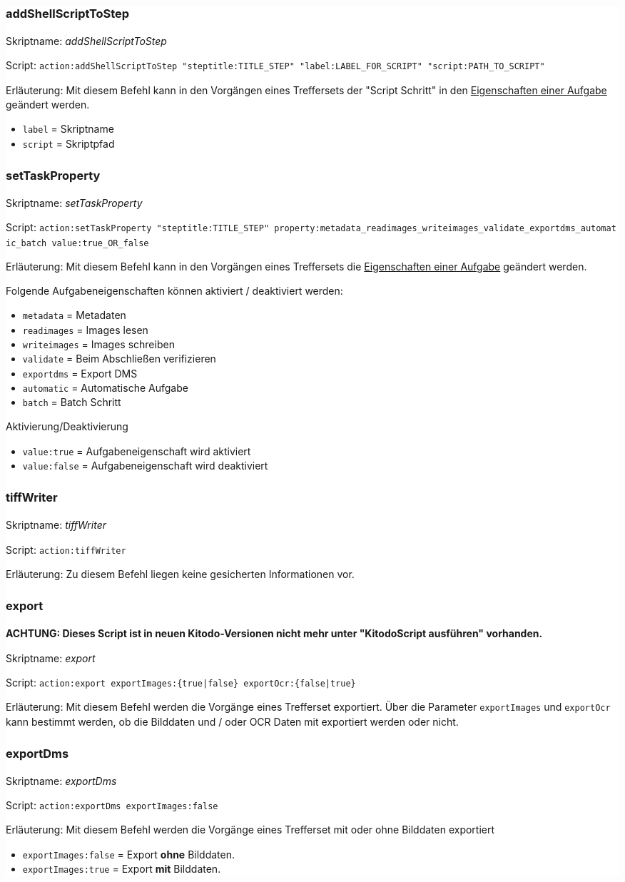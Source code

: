 ### addShellScriptToStep
Skriptname: *addShellScriptToStep*

Script: `action:addShellScriptToStep "steptitle:TITLE_STEP" "label:LABEL_FOR_SCRIPT" "script:PATH_TO_SCRIPT"`

Erläuterung: Mit diesem Befehl kann in den Vorgängen eines Treffersets der "Script Schritt" in den [Eigenschaften einer Aufgabe](Aufgaben-Einstellungen.md) geändert werden. 

- `label` = Skriptname
- `script` = Skriptpfad

### setTaskProperty
Skriptname: *setTaskProperty*

Script: `action:setTaskProperty "steptitle:TITLE_STEP" property:metadata_readimages_writeimages_validate_exportdms_automatic_batch value:true_OR_false`

Erläuterung: Mit diesem Befehl kann in den Vorgängen eines Treffersets die [Eigenschaften einer Aufgabe](Aufgaben-Einstellungen.md) geändert werden. 

Folgende Aufgabeneigenschaften können aktiviert / deaktiviert werden:
- `metadata` = Metadaten
- `readimages` = Images lesen
- `writeimages` = Images schreiben
- `validate` = Beim Abschließen verifizieren
- `exportdms` = Export DMS
- `automatic` = Automatische Aufgabe
- `batch` = Batch Schritt

Aktivierung/Deaktivierung
- `value:true` = Aufgabeneigenschaft wird aktiviert
- `value:false` = Aufgabeneigenschaft wird deaktiviert 


### tiffWriter
Skriptname: *tiffWriter*

Script:	`action:tiffWriter`

Erläuterung: Zu diesem Befehl liegen keine gesicherten Informationen vor.

### export

**ACHTUNG: Dieses Script ist in neuen Kitodo-Versionen nicht mehr unter "KitodoScript ausführen" vorhanden.**

Skriptname: *export*

Script:	`action:export exportImages:{true|false} exportOcr:{false|true}`

Erläuterung: Mit diesem Befehl werden die Vorgänge eines Trefferset exportiert. Über die Parameter `exportImages` und `exportOcr` kann bestimmt werden, ob die Bilddaten und / oder OCR Daten mit exportiert werden oder nicht.

### exportDms
Skriptname: *exportDms*

Script:	`action:exportDms exportImages:false`

Erläuterung: Mit diesem Befehl werden die Vorgänge eines Trefferset mit oder ohne Bilddaten exportiert
- `exportImages:false` = Export **ohne** Bilddaten. 
- `exportImages:true` = Export **mit** Bilddaten. 
